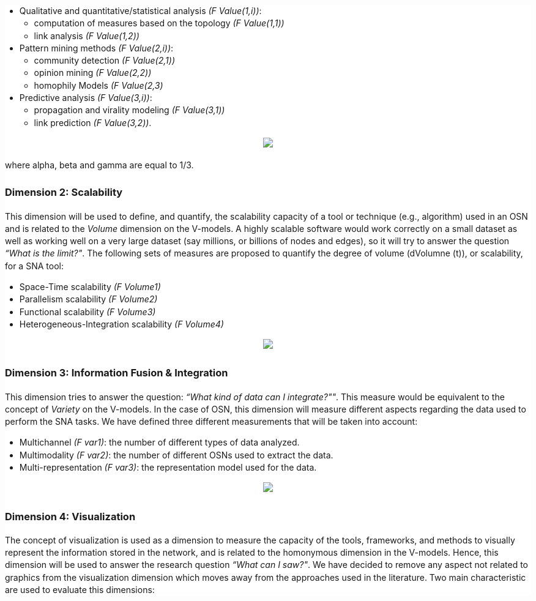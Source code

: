 * Qualitative and quantitative/statistical analysis *(F Value(1,i))*:
  * computation of measures based on the topology *(F Value(1,1))*
  * link analysis *(F Value(1,2))*
* Pattern mining methods *(F Value(2,i))*:
  * community detection *(F Value(2,1))*
  * opinion mining *(F Value(2,2))*
  * homophily Models *(F Value(2,3)*
* Predictive analysis *(F Value(3,i))*:
  * propagation and virality modeling *(F Value(3,1))*
  * link prediction *(F Value(3,2))*.

<p align="center"><img width="660" src="images/pattern_eq.png"></p>

where alpha, beta and gamma are equal to 1/3.

### Dimension 2: Scalability

This dimension will be used to define, and quantify, the scalability capacity of a tool or technique (e.g., algorithm) used in an OSN and is related to the *Volume* dimension on the V-models. A highly scalable software would work correctly on a small dataset as well as working well on a very large dataset (say millions, or billions of nodes and edges), so it will try to answer the question *“What is the limit?"*. The following sets of measures are proposed to quantify the degree of volume (dVolumne (t)), or scalability, for a SNA tool:

* Space-Time scalability *(F Volume1)*
* Parallelism scalability *(F Volume2)*
* Functional scalability *(F Volume3)*
* Heterogeneous-Integration scalability *(F Volume4)*

<p align="center"><img width="260" src="images/scalability_eq.png"></p>


### Dimension 3: Information Fusion & Integration

This dimension tries to answer the question: *“What kind of data can I integrate?""*. This measure would be equivalent to the concept of *Variety* on the V-models. In the case of OSN, this dimension will measure different aspects regarding the data used to perform the SNA tasks. We have defined three different measurements that will be taken into account:

* Multichannel *(F var1)*: the number of different types of data analyzed.
* Multimodality *(F var2)*: the number of different OSNs used to extract the data.
* Multi-representation *(F var3)*: the representation model used for the data.

<p align="center"><img width="250" src="images/variety_eq.png"></p>

### Dimension 4: Visualization

The concept of visualization is used as a dimension to measure the capacity of the tools, frameworks, and methods to visually represent the information stored in the network, and is related to the homonymous dimension in the V-models. Hence, this dimension will be used to answer the research question *“What can I saw?"*. We have decided to remove any aspect not related to graphics from the visualization dimension which moves away from the approaches used in the literature. Two main characteristic are used to evaluate this dimensions:
